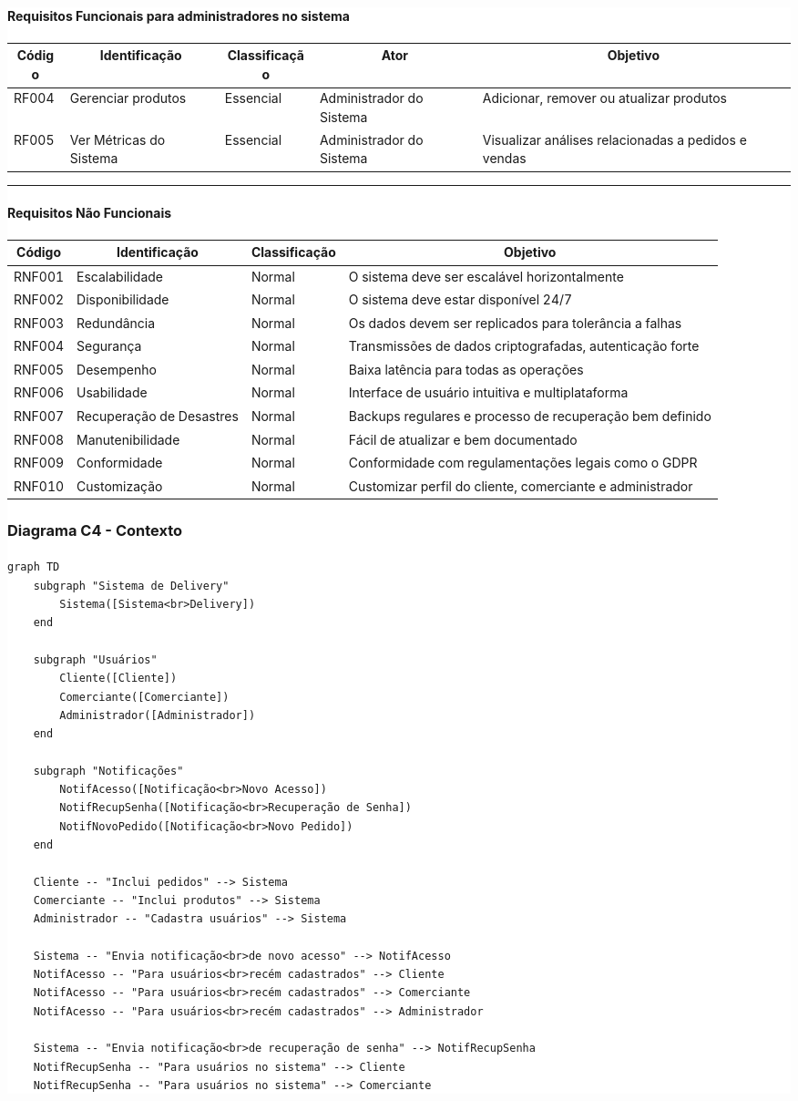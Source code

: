 
#### Requisitos Funcionais para administradores no sistema

| Código | Identificação           | Classificação | Ator                     | Objetivo                                            |
| ------ | ----------------------- | ------------- | ------------------------ | --------------------------------------------------- |
| RF004  | Gerenciar produtos      | Essencial     | Administrador do Sistema | Adicionar, remover ou atualizar produtos            |
| RF005  | Ver Métricas do Sistema | Essencial     | Administrador do Sistema | Visualizar análises relacionadas a pedidos e vendas |

---

#### Requisitos Não Funcionais

| Código | Identificação            | Classificação | Objetivo                                                  |
| ------ | ------------------------ | ------------- | --------------------------------------------------------- |
| RNF001 | Escalabilidade           | Normal        | O sistema deve ser escalável horizontalmente              |
| RNF002 | Disponibilidade          | Normal        | O sistema deve estar disponível 24/7                      |
| RNF003 | Redundância              | Normal        | Os dados devem ser replicados para tolerância a falhas    |
| RNF004 | Segurança                | Normal        | Transmissões de dados criptografadas, autenticação forte  |
| RNF005 | Desempenho               | Normal        | Baixa latência para todas as operações                    |
| RNF006 | Usabilidade              | Normal        | Interface de usuário intuitiva e multiplataforma          |
| RNF007 | Recuperação de Desastres | Normal        | Backups regulares e processo de recuperação bem definido  |
| RNF008 | Manutenibilidade         | Normal        | Fácil de atualizar e bem documentado                      |
| RNF009 | Conformidade             | Normal        | Conformidade com regulamentações legais como o GDPR       |
| RNF010 | Customização             | Normal        | Customizar perfil do cliente, comerciante e administrador |


### Diagrama C4 - Contexto
```mermaid
graph TD
    subgraph "Sistema de Delivery"
        Sistema([Sistema<br>Delivery])
    end

    subgraph "Usuários"
        Cliente([Cliente])
        Comerciante([Comerciante])
        Administrador([Administrador])
    end

    subgraph "Notificações"
        NotifAcesso([Notificação<br>Novo Acesso])
        NotifRecupSenha([Notificação<br>Recuperação de Senha])
        NotifNovoPedido([Notificação<br>Novo Pedido])
    end

    Cliente -- "Inclui pedidos" --> Sistema
    Comerciante -- "Inclui produtos" --> Sistema
    Administrador -- "Cadastra usuários" --> Sistema

    Sistema -- "Envia notificação<br>de novo acesso" --> NotifAcesso
    NotifAcesso -- "Para usuários<br>recém cadastrados" --> Cliente
    NotifAcesso -- "Para usuários<br>recém cadastrados" --> Comerciante
    NotifAcesso -- "Para usuários<br>recém cadastrados" --> Administrador

    Sistema -- "Envia notificação<br>de recuperação de senha" --> NotifRecupSenha
    NotifRecupSenha -- "Para usuários no sistema" --> Cliente
    NotifRecupSenha -- "Para usuários no sistema" --> Comerciante
```